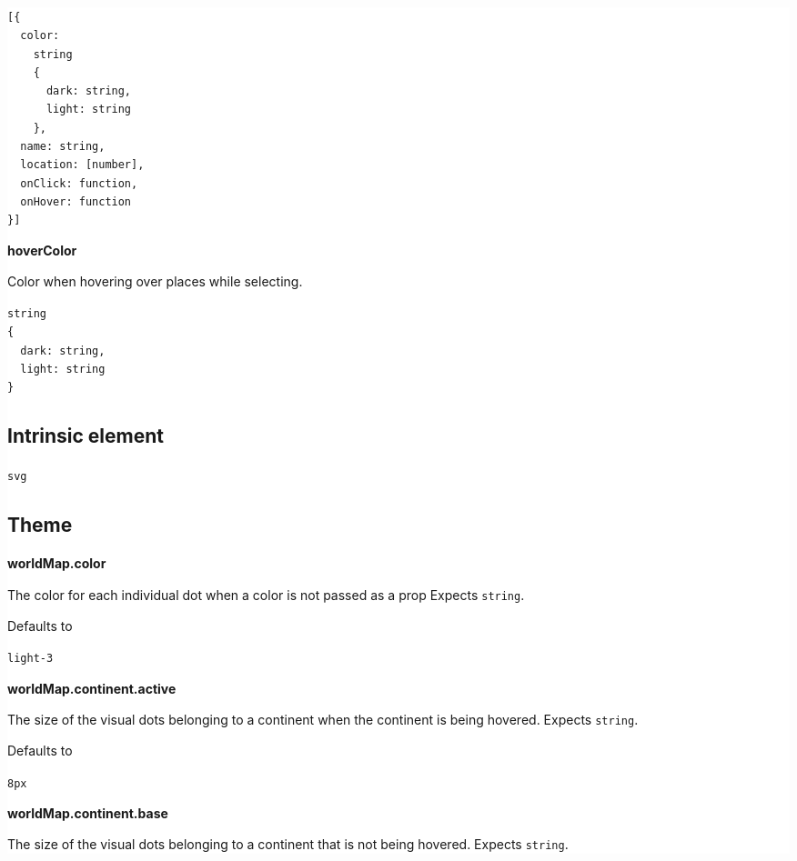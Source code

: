 ```
[{
  color: 
    string
    {
      dark: string,
      light: string
    },
  name: string,
  location: [number],
  onClick: function,
  onHover: function
}]
```

**hoverColor**

Color when hovering over places while selecting.

```
string
{
  dark: string,
  light: string
}
```
  
## Intrinsic element

```
svg
```
## Theme
  
**worldMap.color**

The color for each individual dot when a color is not passed as a prop Expects `string`.

Defaults to

```
light-3
```

**worldMap.continent.active**

The size of the visual dots belonging to a continent when the
continent is being hovered. Expects `string`.

Defaults to

```
8px
```

**worldMap.continent.base**

The size of the visual dots belonging to a continent that is
not being hovered. Expects `string`.

